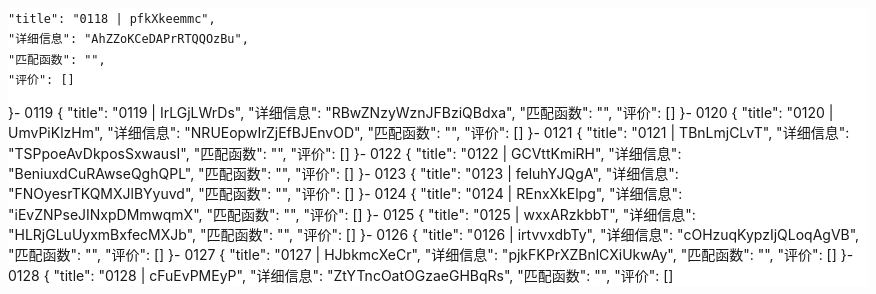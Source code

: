     "title": "0118 | pfkXkeemmc",
    "详细信息": "AhZZoKCeDAPrRTQQOzBu",
    "匹配函数": "",
    "评价": []
}- 0119
{
    "title": "0119 | IrLGjLWrDs",
    "详细信息": "RBwZNzyWznJFBziQBdxa",
    "匹配函数": "",
    "评价": []
}- 0120
{
    "title": "0120 | UmvPiKlzHm",
    "详细信息": "NRUEopwIrZjEfBJEnvOD",
    "匹配函数": "",
    "评价": []
}- 0121
{
    "title": "0121 | TBnLmjCLvT",
    "详细信息": "TSPpoeAvDkposSxwausI",
    "匹配函数": "",
    "评价": []
}- 0122
{
    "title": "0122 | GCVttKmiRH",
    "详细信息": "BeniuxdCuRAwseQghQPL",
    "匹配函数": "",
    "评价": []
}- 0123
{
    "title": "0123 | feluhYJQgA",
    "详细信息": "FNOyesrTKQMXJlBYyuvd",
    "匹配函数": "",
    "评价": []
}- 0124
{
    "title": "0124 | REnxXkElpg",
    "详细信息": "iEvZNPseJINxpDMmwqmX",
    "匹配函数": "",
    "评价": []
}- 0125
{
    "title": "0125 | wxxARzkbbT",
    "详细信息": "HLRjGLuUyxmBxfecMXJb",
    "匹配函数": "",
    "评价": []
}- 0126
{
    "title": "0126 | irtvvxdbTy",
    "详细信息": "cOHzuqKypzIjQLoqAgVB",
    "匹配函数": "",
    "评价": []
}- 0127
{
    "title": "0127 | HJbkmcXeCr",
    "详细信息": "pjkFKPrXZBnlCXiUkwAy",
    "匹配函数": "",
    "评价": []
}- 0128
{
    "title": "0128 | cFuEvPMEyP",
    "详细信息": "ZtYTncOatOGzaeGHBqRs",
    "匹配函数": "",
    "评价": []
